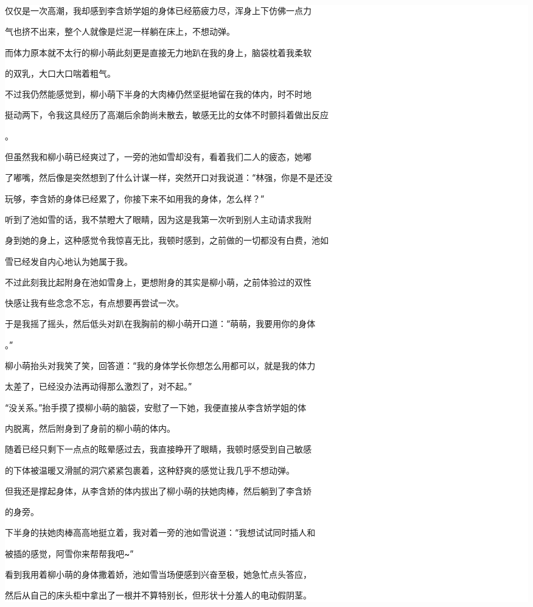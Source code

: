 
仅仅是一次高潮，我却感到李含娇学姐的身体已经筋疲力尽，浑身上下仿佛一点力

气也挤不出来，整个人就像是烂泥一样躺在床上，不想动弹。

而体力原本就不太行的柳小萌此刻更是直接无力地趴在我的身上，脑袋枕着我柔软

的双乳，大口大口喘着粗气。

不过我仍然能感觉到，柳小萌下半身的大肉棒仍然坚挺地留在我的体内，时不时地

挺动两下，令我这具经历了高潮后余韵尚未散去，敏感无比的女体不时颤抖着做出反应

。

但虽然我和柳小萌已经爽过了，一旁的池如雪却没有，看着我们二人的疲态，她嘟

了嘟嘴，然后像是突然想到了什么计谋一样，突然开口对我说道：“林强，你是不是还没

玩够，李含娇的身体已经累了，你接下来不如用我的身体，怎么样？”

听到了池如雪的话，我不禁瞪大了眼睛，因为这是我第一次听到别人主动请求我附

身到她的身上，这种感觉令我惊喜无比，我顿时感到，之前做的一切都没有白费，池如

雪已经发自内心地认为她属于我。



不过此刻我比起附身在池如雪身上，更想附身的其实是柳小萌，之前体验过的双性

快感让我有些念念不忘，有点想要再尝试一次。



于是我摇了摇头，然后低头对趴在我胸前的柳小萌开口道：“萌萌，我要用你的身体

。”



柳小萌抬头对我笑了笑，回答道：“我的身体学长你想怎么用都可以，就是我的体力

太差了，已经没办法再动得那么激烈了，对不起。”



“没关系。”抬手摸了摸柳小萌的脑袋，安慰了一下她，我便直接从李含娇学姐的体

内脱离，然后附身到了身前的柳小萌的体内。



随着已经只剩下一点点的眩晕感过去，我直接睁开了眼睛，我顿时感受到自己敏感

的下体被温暖又滑腻的洞穴紧紧包裹着，这种舒爽的感觉让我几乎不想动弹。

但我还是撑起身体，从李含娇的体内拔出了柳小萌的扶她肉棒，然后躺到了李含娇

的身旁。

下半身的扶她肉棒高高地挺立着，我对着一旁的池如雪说道：“我想试试同时插人和

被插的感觉，阿雪你来帮帮我吧~”

看到我用着柳小萌的身体撒着娇，池如雪当场便感到兴奋至极，她急忙点头答应，

然后从自己的床头柜中拿出了一根并不算特别长，但形状十分羞人的电动假阴茎。
